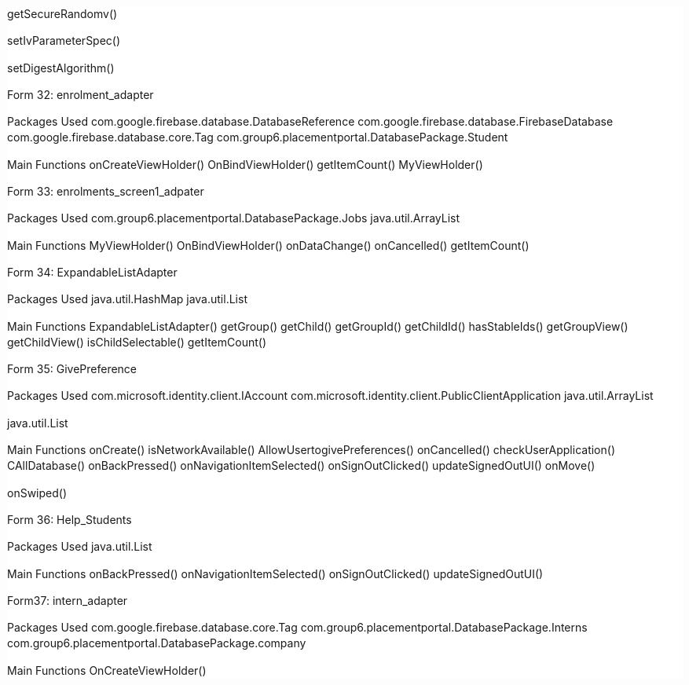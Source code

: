 getSecureRandomv()

setIvParameterSpec()

setDigestAlgorithm()



Form 32: enrolment_adapter


Packages Used com.google.firebase.database.DatabaseReference com.google.firebase.database.FirebaseDatabase com.google.firebase.database.core.Tag com.group6.placementportal.DatabasePackage.Student


Main Functions onCreateViewHolder() OnBindViewHolder() getItemCount() MyViewHolder()



Form 33: enrolments_screen1_adpater


Packages Used com.group6.placementportal.DatabasePackage.Jobs java.util.ArrayList


Main Functions MyViewHolder() OnBindViewHolder() onDataChange() onCancelled() getItemCount()


Form 34: ExpandableListAdapter


Packages Used java.util.HashMap java.util.List


Main Functions ExpandableListAdapter() getGroup() getChild() getGroupId() getChildId() hasStableIds() getGroupView() getChildView() isChildSelectable() getItemCount()


Form 35: GivePreference


Packages Used com.microsoft.identity.client.IAccount com.microsoft.identity.client.PublicClientApplication java.util.ArrayList

java.util.List

Main Functions onCreate() isNetworkAvailable() AllowUsertogivePreferences() onCancelled() checkUserApplication() CAllDatabase() onBackPressed() onNavigationItemSelected() onSignOutClicked() updateSignedOutUI() onMove()

onSwiped()



Form 36: Help_Students


Packages Used java.util.List


Main Functions onBackPressed() onNavigationItemSelected() onSignOutClicked() updateSignedOutUI()

Form37: intern_adapter


Packages Used com.google.firebase.database.core.Tag com.group6.placementportal.DatabasePackage.Interns com.group6.placementportal.DatabasePackage.company


Main Functions
OnCreateViewHolder()
